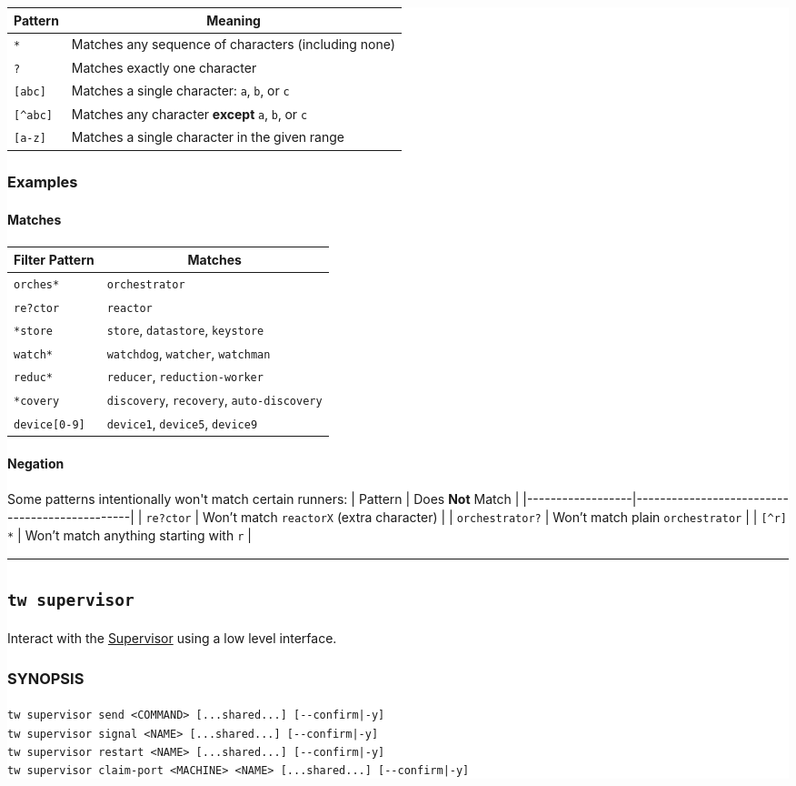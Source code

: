 | Pattern       | Meaning                                                   |
|---------------|-----------------------------------------------------------|
| `*`           | Matches any sequence of characters (including none)       |
| `?`           | Matches exactly one character                             |
| `[abc]`       | Matches a single character: `a`, `b`, or `c`              |
| `[^abc]`      | Matches any character **except** `a`, `b`, or `c`         |
| `[a-z]`       | Matches a single character in the given range             |


### Examples

#### Matches
| Filter Pattern       | Matches                                    |
|----------------------|--------------------------------------------|
| `orches*`            | `orchestrator`                             |
| `re?ctor`            | `reactor`                                  |
| `*store`             | `store`, `datastore`, `keystore`           |
| `watch*`             | `watchdog`, `watcher`, `watchman`          |
| `reduc*`             | `reducer`, `reduction-worker`              |
| `*covery`            | `discovery`, `recovery`, `auto-discovery`  |
| `device[0-9]`        | `device1`, `device5`, `device9`            |

#### Negation
Some patterns intentionally won't match certain runners:
| Pattern          | Does **Not** Match                            |
|------------------|-----------------------------------------------|
| `re?ctor`        | Won’t match `reactorX` (extra character)      |
| `orchestrator?`  | Won’t match plain `orchestrator`              |
| `[^r]*`          | Won’t match anything starting with `r`        |

---

##  `tw supervisor`

Interact with the [Supervisor](./Glossary.md#supervisor) using a low level interface.

### SYNOPSIS

```console
tw supervisor send <COMMAND> [...shared...] [--confirm|-y]
tw supervisor signal <NAME> [...shared...] [--confirm|-y]
tw supervisor restart <NAME> [...shared...] [--confirm|-y]
tw supervisor claim-port <MACHINE> <NAME> [...shared...] [--confirm|-y]
```

